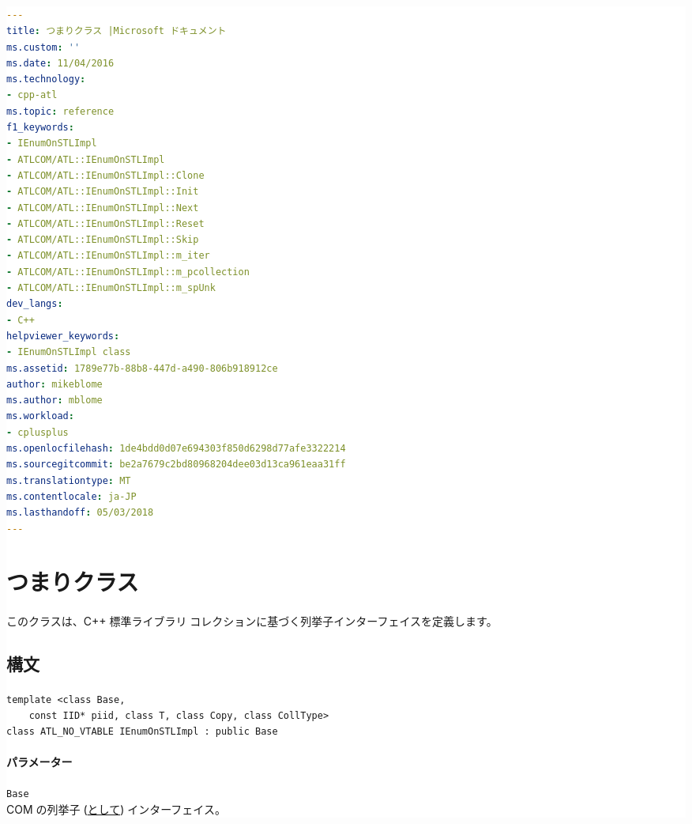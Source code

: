 ```yaml
---
title: つまりクラス |Microsoft ドキュメント
ms.custom: ''
ms.date: 11/04/2016
ms.technology:
- cpp-atl
ms.topic: reference
f1_keywords:
- IEnumOnSTLImpl
- ATLCOM/ATL::IEnumOnSTLImpl
- ATLCOM/ATL::IEnumOnSTLImpl::Clone
- ATLCOM/ATL::IEnumOnSTLImpl::Init
- ATLCOM/ATL::IEnumOnSTLImpl::Next
- ATLCOM/ATL::IEnumOnSTLImpl::Reset
- ATLCOM/ATL::IEnumOnSTLImpl::Skip
- ATLCOM/ATL::IEnumOnSTLImpl::m_iter
- ATLCOM/ATL::IEnumOnSTLImpl::m_pcollection
- ATLCOM/ATL::IEnumOnSTLImpl::m_spUnk
dev_langs:
- C++
helpviewer_keywords:
- IEnumOnSTLImpl class
ms.assetid: 1789e77b-88b8-447d-a490-806b918912ce
author: mikeblome
ms.author: mblome
ms.workload:
- cplusplus
ms.openlocfilehash: 1de4bdd0d07e694303f850d6298d77afe3322214
ms.sourcegitcommit: be2a7679c2bd80968204dee03d13ca961eaa31ff
ms.translationtype: MT
ms.contentlocale: ja-JP
ms.lasthandoff: 05/03/2018
---
```

# <a name="ienumonstlimpl-class"></a>つまりクラス
このクラスは、C++ 標準ライブラリ コレクションに基づく列挙子インターフェイスを定義します。  
  
## <a name="syntax"></a>構文  
  
```
template <class Base,
    const IID* piid, class T, class Copy, class CollType>  
class ATL_NO_VTABLE IEnumOnSTLImpl : public Base
```  
  
#### <a name="parameters"></a>パラメーター  
 `Base`  
 COM の列挙子 ([として](https://msdn.microsoft.com/library/ms680089.aspx)) インターフェイス。  
  